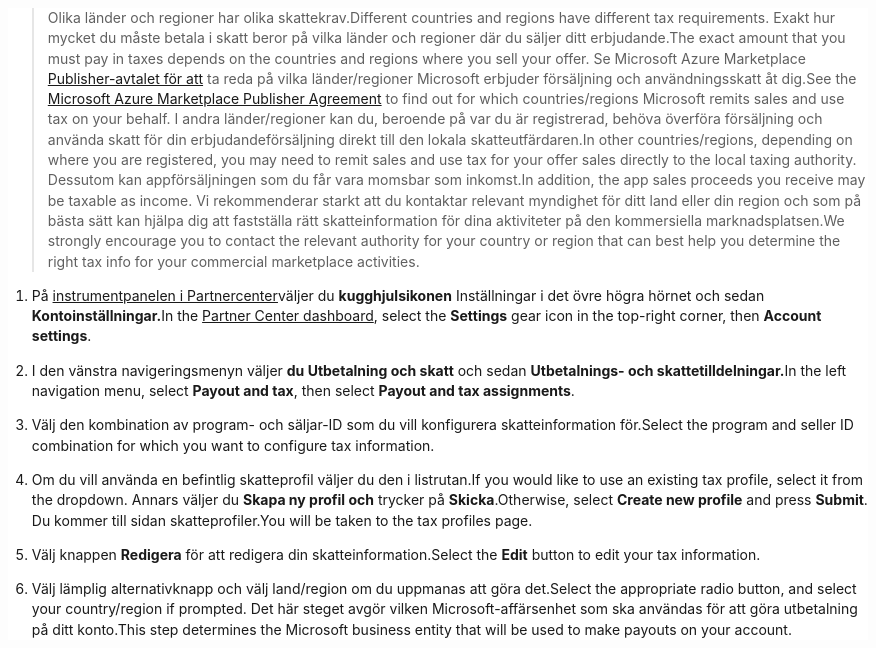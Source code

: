 > <span data-ttu-id="d45c7-122">Olika länder och regioner har olika skattekrav.</span><span class="sxs-lookup"><span data-stu-id="d45c7-122">Different countries and regions have different tax requirements.</span></span> <span data-ttu-id="d45c7-123">Exakt hur mycket du måste betala i skatt beror på vilka länder och regioner där du säljer ditt erbjudande.</span><span class="sxs-lookup"><span data-stu-id="d45c7-123">The exact amount that you must pay in taxes depends on the countries and regions where you sell your offer.</span></span> <span data-ttu-id="d45c7-124">Se Microsoft Azure Marketplace [Publisher-avtalet för att](/legal/marketplace/msft-publisher-agreement) ta reda på vilka länder/regioner Microsoft erbjuder försäljning och användningsskatt åt dig.</span><span class="sxs-lookup"><span data-stu-id="d45c7-124">See the [Microsoft Azure Marketplace Publisher Agreement](/legal/marketplace/msft-publisher-agreement) to find out for which countries/regions Microsoft remits sales and use tax on your behalf.</span></span> <span data-ttu-id="d45c7-125">I andra länder/regioner kan du, beroende på var du är registrerad, behöva överföra försäljning och använda skatt för din erbjudandeförsäljning direkt till den lokala skatteutfärdaren.</span><span class="sxs-lookup"><span data-stu-id="d45c7-125">In other countries/regions, depending on where you are registered, you may need to remit sales and use tax for your offer sales directly to the local taxing authority.</span></span> <span data-ttu-id="d45c7-126">Dessutom kan appförsäljningen som du får vara momsbar som inkomst.</span><span class="sxs-lookup"><span data-stu-id="d45c7-126">In addition, the app sales proceeds you receive may be taxable as income.</span></span> <span data-ttu-id="d45c7-127">Vi rekommenderar starkt att du kontaktar relevant myndighet för ditt land eller din region och som på bästa sätt kan hjälpa dig att fastställa rätt skatteinformation för dina aktiviteter på den kommersiella marknadsplatsen.</span><span class="sxs-lookup"><span data-stu-id="d45c7-127">We strongly encourage you to contact the relevant authority for your country or region that can best help you determine the right tax info for your commercial marketplace activities.</span></span>

1. <span data-ttu-id="d45c7-128">På [instrumentpanelen i Partnercenter](https://partner.microsoft.com/dashboard)väljer du **kugghjulsikonen** Inställningar i det övre högra hörnet och sedan **Kontoinställningar.**</span><span class="sxs-lookup"><span data-stu-id="d45c7-128">In the [Partner Center dashboard](https://partner.microsoft.com/dashboard), select the **Settings** gear icon in the top-right corner, then **Account settings**.</span></span>

2. <span data-ttu-id="d45c7-129">I den vänstra navigeringsmenyn väljer **du Utbetalning och skatt** och sedan **Utbetalnings- och skattetilldelningar.**</span><span class="sxs-lookup"><span data-stu-id="d45c7-129">In the left navigation menu, select **Payout and tax**, then select **Payout and tax assignments**.</span></span>

3. <span data-ttu-id="d45c7-130">Välj den kombination av program- och säljar-ID som du vill konfigurera skatteinformation för.</span><span class="sxs-lookup"><span data-stu-id="d45c7-130">Select the program and seller ID combination for which you want to configure tax information.</span></span>

4. <span data-ttu-id="d45c7-131">Om du vill använda en befintlig skatteprofil väljer du den i listrutan.</span><span class="sxs-lookup"><span data-stu-id="d45c7-131">If you would like to use an existing tax profile, select it from the dropdown.</span></span> <span data-ttu-id="d45c7-132">Annars väljer du **Skapa ny profil och** trycker på **Skicka**.</span><span class="sxs-lookup"><span data-stu-id="d45c7-132">Otherwise, select **Create new profile** and press **Submit**.</span></span> <span data-ttu-id="d45c7-133">Du kommer till sidan skatteprofiler.</span><span class="sxs-lookup"><span data-stu-id="d45c7-133">You will be taken to the tax profiles page.</span></span>

5. <span data-ttu-id="d45c7-134">Välj knappen **Redigera** för att redigera din skatteinformation.</span><span class="sxs-lookup"><span data-stu-id="d45c7-134">Select the **Edit** button to edit your tax information.</span></span>

6. <span data-ttu-id="d45c7-135">Välj lämplig alternativknapp och välj land/region om du uppmanas att göra det.</span><span class="sxs-lookup"><span data-stu-id="d45c7-135">Select the appropriate radio button, and select your country/region if prompted.</span></span> <span data-ttu-id="d45c7-136">Det här steget avgör vilken Microsoft-affärsenhet som ska användas för att göra utbetalning på ditt konto.</span><span class="sxs-lookup"><span data-stu-id="d45c7-136">This step determines the Microsoft business entity that will be used to make payouts on your account.</span></span>
